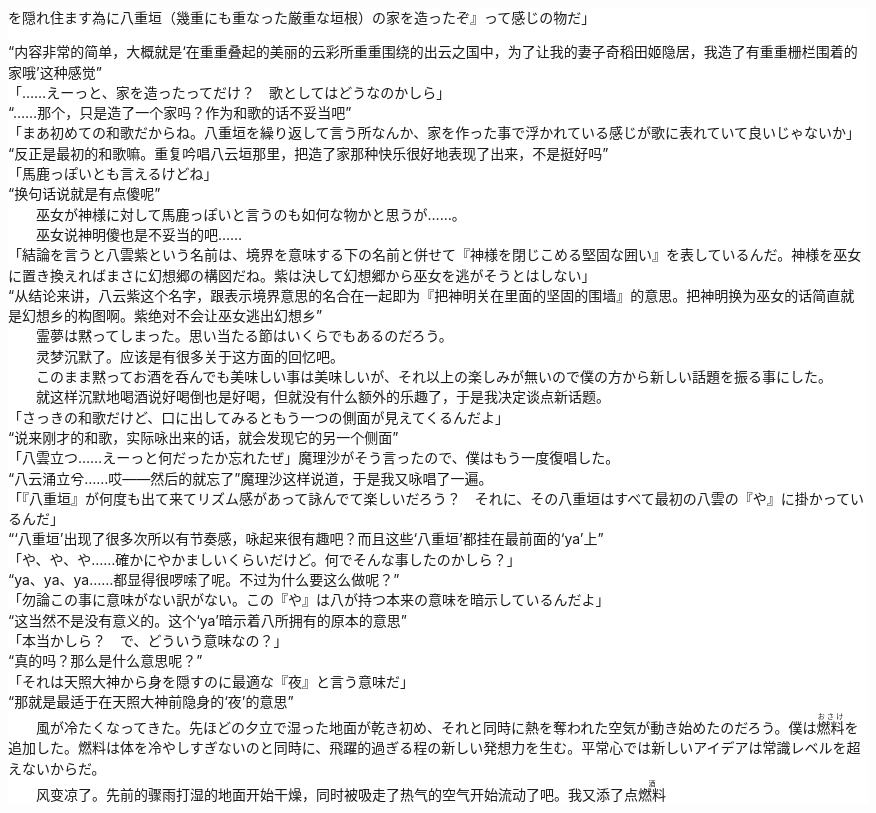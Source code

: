 </rp></ruby>を隠れ住ます為に八重垣（幾重にも重なった厳重な垣根）の家を造ったぞ』って感じの物だ」</div></td><td class="tt-zh" lang="zh"><div class="poem">“内容非常的简单，大概就是‘在重重叠起的美丽的云彩所重重围绕的出云之国中，为了让我的妻子奇稻田姬隐居，我造了有重重栅栏围着的家哦’这种感觉”</div></td></tr><tr class="tt-content" id="=-41" data-pos="&#91;&quot;=&quot;,41&#93;"><td class="tt-ja" lang="ja"><div class="poem">「……えーっと、家を造ったってだけ？　歌としてはどうなのかしら」</div></td><td class="tt-zh" lang="zh"><div class="poem">“……那个，只是造了一个家吗？作为和歌的话不妥当吧”</div></td></tr><tr class="tt-content" id="=-42" data-pos="&#91;&quot;=&quot;,42&#93;"><td class="tt-ja" lang="ja"><div class="poem">「まあ初めての和歌だからね。八重垣を繰り返して言う所なんか、家を作った事で浮かれている感じが歌に表れていて良いじゃないか」</div></td><td class="tt-zh" lang="zh"><div class="poem">“反正是最初的和歌嘛。重复吟唱八云垣那里，把造了家那种快乐很好地表现了出来，不是挺好吗”</div></td></tr><tr class="tt-content" id="=-43" data-pos="&#91;&quot;=&quot;,43&#93;"><td class="tt-ja" lang="ja"><div class="poem">「馬鹿っぽいとも言えるけどね」</div></td><td class="tt-zh" lang="zh"><div class="poem">“换句话说就是有点傻呢”</div></td></tr><tr class="tt-content" id="=-44" data-pos="&#91;&quot;=&quot;,44&#93;"><td class="tt-ja" lang="ja"><div class="poem">　　巫女が神様に対して馬鹿っぽいと言うのも如何な物かと思うが……。</div></td><td class="tt-zh" lang="zh"><div class="poem">　　巫女说神明傻也是不妥当的吧……</div></td></tr><tr class="tt-content" id="=-45" data-pos="&#91;&quot;=&quot;,45&#93;"><td class="tt-ja" lang="ja"><div class="poem">「結論を言うと八雲紫という名前は、境界を意味する下の名前と併せて『神様を閉じこめる堅固な囲い』を表しているんだ。神様を巫女に置き換えればまさに幻想郷の構図だね。紫は決して幻想郷から巫女を逃がそうとはしない」</div></td><td class="tt-zh" lang="zh"><div class="poem">“从结论来讲，八云紫这个名字，跟表示境界意思的名合在一起即为『把神明关在里面的坚固的围墙』的意思。把神明换为巫女的话简直就是幻想乡的构图啊。紫绝对不会让巫女逃出幻想乡”</div></td></tr><tr class="tt-content" id="=-46" data-pos="&#91;&quot;=&quot;,46&#93;"><td class="tt-ja" lang="ja"><div class="poem">　　霊夢は黙ってしまった。思い当たる節はいくらでもあるのだろう。</div></td><td class="tt-zh" lang="zh"><div class="poem">　　灵梦沉默了。应该是有很多关于这方面的回忆吧。</div></td></tr><tr class="tt-content" id="=-47" data-pos="&#91;&quot;=&quot;,47&#93;"><td class="tt-ja" lang="ja"><div class="poem">　　このまま黙ってお酒を呑んでも美味しい事は美味しいが、それ以上の楽しみが無いので僕の方から新しい話題を振る事にした。</div></td><td class="tt-zh" lang="zh"><div class="poem">　　就这样沉默地喝酒说好喝倒也是好喝，但就没有什么额外的乐趣了，于是我决定谈点新话题。</div></td></tr><tr class="tt-content" id="=-48" data-pos="&#91;&quot;=&quot;,48&#93;"><td class="tt-ja" lang="ja"><div class="poem">「さっきの和歌だけど、口に出してみるともう一つの側面が見えてくるんだよ」</div></td><td class="tt-zh" lang="zh"><div class="poem">“说来刚才的和歌，实际咏出来的话，就会发现它的另一个侧面”</div></td></tr><tr class="tt-content" id="=-49" data-pos="&#91;&quot;=&quot;,49&#93;"><td class="tt-ja" lang="ja"><div class="poem">「八雲立つ……えーっと何だったか忘れたぜ」魔理沙がそう言ったので、僕はもう一度復唱した。</div></td><td class="tt-zh" lang="zh"><div class="poem">“八云涌立兮……哎——然后的就忘了”魔理沙这样说道，于是我又咏唱了一遍。</div></td></tr><tr class="tt-content" id="=-50" data-pos="&#91;&quot;=&quot;,50&#93;"><td class="tt-ja" lang="ja"><div class="poem">「『八重垣』が何度も出て来てリズム感があって詠んでて楽しいだろう？　それに、その八重垣はすべて最初の八雲の『や』に掛かっているんだ」</div></td><td class="tt-zh" lang="zh"><div class="poem">“‘八重垣’出现了很多次所以有节奏感，咏起来很有趣吧？而且这些‘八重垣’都挂在最前面的‘ya’上”</div></td></tr><tr class="tt-content" id="=-51" data-pos="&#91;&quot;=&quot;,51&#93;"><td class="tt-ja" lang="ja"><div class="poem">「や、や、や……確かにやかましいくらいだけど。何でそんな事したのかしら？」</div></td><td class="tt-zh" lang="zh"><div class="poem">“ya、ya、ya……都显得很啰嗦了呢。不过为什么要这么做呢？”</div></td></tr><tr class="tt-content" id="=-52" data-pos="&#91;&quot;=&quot;,52&#93;"><td class="tt-ja" lang="ja"><div class="poem">「勿論この事に意味がない訳がない。この『や』は八が持つ本来の意味を暗示しているんだよ」</div></td><td class="tt-zh" lang="zh"><div class="poem">“这当然不是没有意义的。这个‘ya’暗示着八所拥有的原本的意思”</div></td></tr><tr class="tt-content" id="=-53" data-pos="&#91;&quot;=&quot;,53&#93;"><td class="tt-ja" lang="ja"><div class="poem">「本当かしら？　で、どういう意味なの？」</div></td><td class="tt-zh" lang="zh"><div class="poem">“真的吗？那么是什么意思呢？”</div></td></tr><tr class="tt-content" id="=-54" data-pos="&#91;&quot;=&quot;,54&#93;"><td class="tt-ja" lang="ja"><div class="poem">「それは天照大神から身を隠すのに最適な『夜』と言う意味だ」</div></td><td class="tt-zh" lang="zh"><div class="poem">“那就是最适于在天照大神前隐身的‘夜’的意思”</div></td></tr><tr class="tt-header" id="=-55" data-pos="&#91;&quot;=&quot;,55&#93;"><td colspan="2" id="" class="tt-header" lang="zh"><div class="poem"></div></td></tr><tr class="tt-content" id="=-56" data-pos="&#91;&quot;=&quot;,56&#93;"><td class="tt-ja" lang="ja"><div class="poem">　　風が冷たくなってきた。先ほどの夕立で湿った地面が乾き初め、それと同時に熱を奪われた空気が動き始めたのだろう。僕は<ruby lang="ja"><rb>燃料</rb><rp> (</rp><rt>おさけ</rt><rp>) </rp></ruby>を追加した。燃料は体を冷やしすぎないのと同時に、飛躍的過ぎる程の新しい発想力を生む。平常心では新しいアイデアは常識レベルを超えないからだ。</div></td><td class="tt-zh" lang="zh"><div class="poem">　　风变凉了。先前的骤雨打湿的地面开始干燥，同时被吸走了热气的空气开始流动了吧。我又添了点<ruby><rb>燃料</rb><rp> (</rp><rt>酒</rt><rp>)